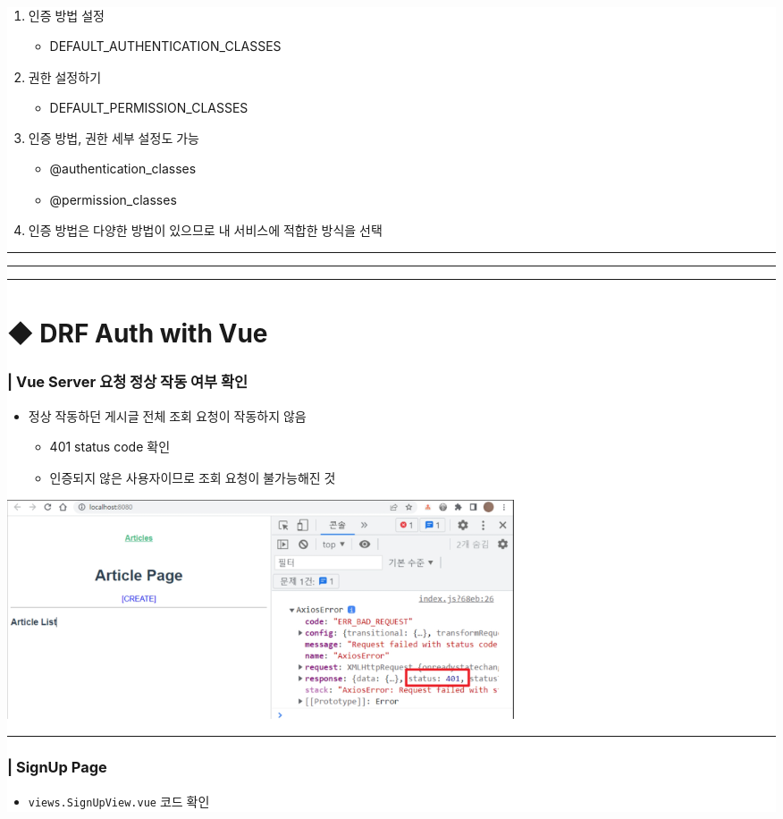 1. 인증 방법 설정
   
   - DEFAULT_AUTHENTICATION_CLASSES

2. 권한 설정하기
   
   - DEFAULT_PERMISSION_CLASSES

3. 인증 방법, 권한 세부 설정도 가능
   
   - \@authentication_classes
   
   - \@permission_classes

4. 인증 방법은 다양한 방법이 있으므로 내 서비스에 적합한 방식을 선택

---

---

---

# ◆ DRF Auth with Vue

### | Vue Server 요청 정상 작동 여부 확인

- 정상 작동하던 게시글 전체 조회 요청이 작동하지 않음
  
  - 401 status code 확인
  
  - 인증되지 않은 사용자이므로 조회 요청이 불가능해진 것

![](Vue.js_05_20221114_assets/2022-11-14-11-44-20-image.png)

---

### | SignUp Page

- `views.SignUpView.vue`  코드 확인
  